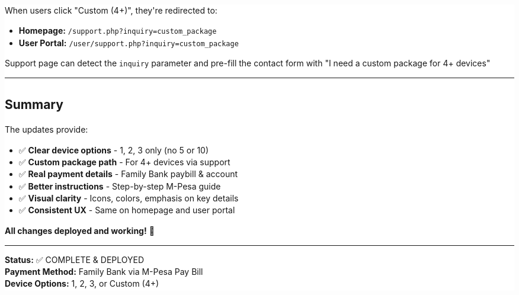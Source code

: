 When users click "Custom (4+)", they're redirected to:
- **Homepage:** `/support.php?inquiry=custom_package`
- **User Portal:** `/user/support.php?inquiry=custom_package`

Support page can detect the `inquiry` parameter and pre-fill the contact form with "I need a custom package for 4+ devices"

---

## Summary

The updates provide:
- ✅ **Clear device options** - 1, 2, 3 only (no 5 or 10)
- ✅ **Custom package path** - For 4+ devices via support
- ✅ **Real payment details** - Family Bank paybill & account
- ✅ **Better instructions** - Step-by-step M-Pesa guide
- ✅ **Visual clarity** - Icons, colors, emphasis on key details
- ✅ **Consistent UX** - Same on homepage and user portal

**All changes deployed and working!** 🎉

---

**Status:** ✅ COMPLETE & DEPLOYED  
**Payment Method:** Family Bank via M-Pesa Pay Bill  
**Device Options:** 1, 2, 3, or Custom (4+)
